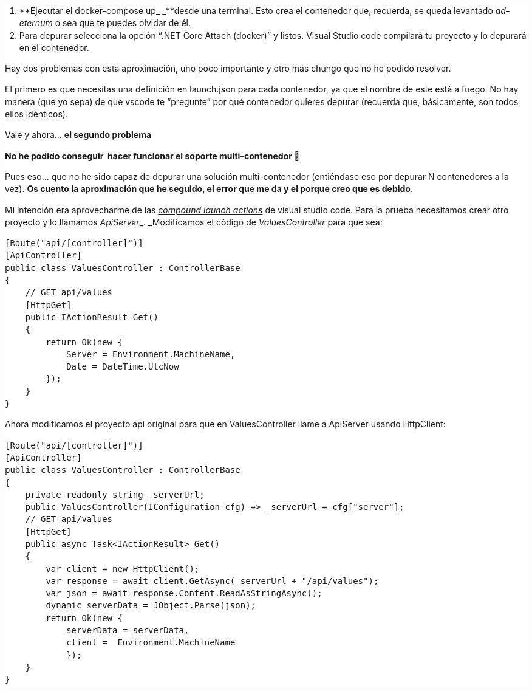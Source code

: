   1. **Ejecutar el docker-compose up_ _**desde una terminal. Esto crea el contenedor que, recuerda, se queda levantado _ad-eternum_ o sea que te puedes olvidar de él.
  2. Para depurar selecciona la opción &#8220;.NET Core Attach (docker)&#8221; y listos. Visual Studio code compilará tu proyecto y lo depurará en el contenedor.

Hay dos problemas con esta aproximación, uno poco importante y otro más chungo que no he podido resolver.
  
El primero es que necesitas una definición en launch.json para cada contenedor, ya que el nombre de este está a fuego. No hay manera (que yo sepa) de que vscode te &#8220;pregunte&#8221; por qué contenedor quieres depurar (recuerda que, básicamente, son todos ellos idénticos).
  
Vale y ahora... **el segundo problema**
  
**No he podido conseguir  hacer funcionar el soporte multi-contenedor 🙁**
  
Pues eso... que no he sido capaz de depurar una solución multi-contenedor (entiéndase eso por depurar N contenedores a la vez). **Os cuento la aproximación que he seguido, el error que me da y el porque creo que es debido**.
  
Mi intención era aprovecharme de las [_compound launch actions_][7] de visual studio code. Para la prueba necesitamos crear otro proyecto y lo llamamos _ApiServer__. _Modificamos el código de _ValuesController_ para que sea:

<pre class="EnlighterJSRAW" data-enlighter-language="csharp">[Route("api/[controller]")]
[ApiController]
public class ValuesController : ControllerBase
{
    // GET api/values
    [HttpGet]
    public IActionResult Get()
    {
        return Ok(new {
            Server = Environment.MachineName,
            Date = DateTime.UtcNow
        });
    }
}</pre>

Ahora modificamos el proyecto api original para que en ValuesController llame a ApiServer usando HttpClient:

<pre class="EnlighterJSRAW" data-enlighter-language="csharp">[Route("api/[controller]")]
[ApiController]
public class ValuesController : ControllerBase
{
    private readonly string _serverUrl;
    public ValuesController(IConfiguration cfg) =&gt; _serverUrl = cfg["server"];
    // GET api/values
    [HttpGet]
    public async Task&lt;IActionResult&gt; Get()
    {
        var client = new HttpClient();
        var response = await client.GetAsync(_serverUrl + "/api/values");
        var json = await response.Content.ReadAsStringAsync();
        dynamic serverData = JObject.Parse(json);
        return Ok(new {
            serverData = serverData,
            client =  Environment.MachineName
            });
    }
}</pre>


 [1]: https://geeks.ms/etomas/2017/07/27/las-herramientas-de-docker-de-vs2017/
 [2]: https://marketplace.visualstudio.com/items?itemName=PeterJausovec.vscode-docker
 [3]: https://marketplace.visualstudio.com/items?itemName=ms-vscode.csharp
 [4]: https://geeks.ms/etomas/2017/11/28/docker-multi-stage-builds-o-como-compilar-casi-cualquier-cosa-sin-tener-que-instalar-nada/
 [5]: https://geeks.ms/etomas/wp-content/uploads/sites/154/2018/06/instalar-vsdbg.png
 [6]: https://geeks.ms/etomas/wp-content/uploads/sites/154/2018/06/listado-ficheros-contenedor.png
 [7]: https://code.visualstudio.com/Docs/editor/debugging#_multitarget-debugging
 [8]: https://geeks.ms/etomas/wp-content/uploads/sites/154/2018/06/error-debug.png